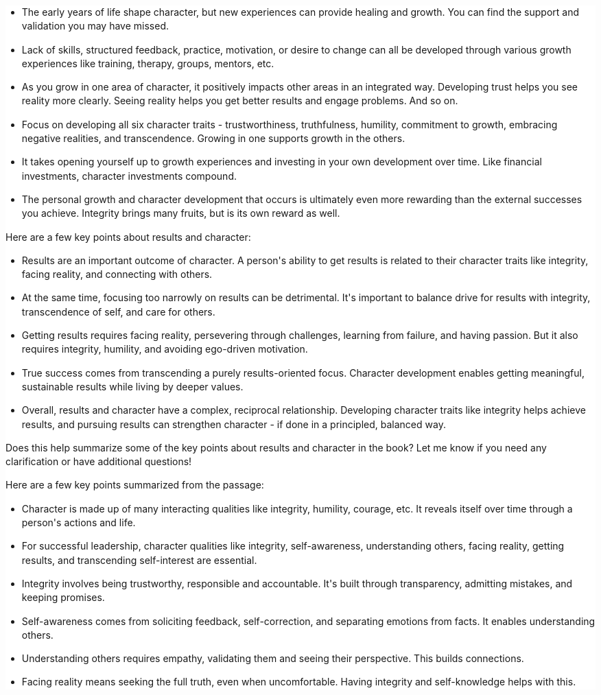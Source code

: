 - The early years of life shape character, but new experiences can provide healing and growth. You can find the support and validation you may have missed. 

- Lack of skills, structured feedback, practice, motivation, or desire to change can all be developed through various growth experiences like training, therapy, groups, mentors, etc.

- As you grow in one area of character, it positively impacts other areas in an integrated way. Developing trust helps you see reality more clearly. Seeing reality helps you get better results and engage problems. And so on.

- Focus on developing all six character traits - trustworthiness, truthfulness, humility, commitment to growth, embracing negative realities, and transcendence. Growing in one supports growth in the others.

- It takes opening yourself up to growth experiences and investing in your own development over time. Like financial investments, character investments compound.

- The personal growth and character development that occurs is ultimately even more rewarding than the external successes you achieve. Integrity brings many fruits, but is its own reward as well.

 Here are a few key points about results and character:

- Results are an important outcome of character. A person's ability to get results is related to their character traits like integrity, facing reality, and connecting with others. 

- At the same time, focusing too narrowly on results can be detrimental. It's important to balance drive for results with integrity, transcendence of self, and care for others. 

- Getting results requires facing reality, persevering through challenges, learning from failure, and having passion. But it also requires integrity, humility, and avoiding ego-driven motivation.

- True success comes from transcending a purely results-oriented focus. Character development enables getting meaningful, sustainable results while living by deeper values.

- Overall, results and character have a complex, reciprocal relationship. Developing character traits like integrity helps achieve results, and pursuing results can strengthen character - if done in a principled, balanced way.

Does this help summarize some of the key points about results and character in the book? Let me know if you need any clarification or have additional questions!

 Here are a few key points summarized from the passage:

- Character is made up of many interacting qualities like integrity, humility, courage, etc. It reveals itself over time through a person's actions and life. 

- For successful leadership, character qualities like integrity, self-awareness, understanding others, facing reality, getting results, and transcending self-interest are essential.

- Integrity involves being trustworthy, responsible and accountable. It's built through transparency, admitting mistakes, and keeping promises. 

- Self-awareness comes from soliciting feedback, self-correction, and separating emotions from facts. It enables understanding others.

- Understanding others requires empathy, validating them and seeing their perspective. This builds connections.

- Facing reality means seeking the full truth, even when uncomfortable. Having integrity and self-knowledge helps with this.
